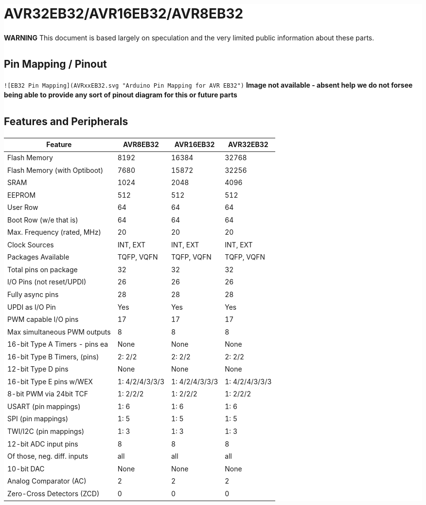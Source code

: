 # AVR32EB32/AVR16EB32/AVR8EB32
**WARNING** This document is based largely on speculation and the very limited public information about these parts.

## Pin Mapping / Pinout
`![EB32 Pin Mapping](AVRxxEB32.svg "Arduino Pin Mapping for AVR EB32")`
**Image not available - absent help we do not forsee being able to provide any sort of pinout diagram for this or future parts**


## Features and Peripherals
| Feature                        | AVR8EB32        | AVR16EB32       | AVR32EB32       |
|--------------------------------|-----------------|-----------------|-----------------|
| Flash Memory                   | 8192            | 16384           | 32768           |
| Flash Memory (with Optiboot)   | 7680            | 15872           | 32256           |
| SRAM                           | 1024            | 2048            | 4096            |
| EEPROM                         | 512             | 512             | 512             |
| User Row                       | 64              | 64              | 64              |
| Boot Row (w/e that is)         | 64              | 64              | 64              |
| Max. Frequency (rated, MHz)    | 20              | 20              | 20              |
| Clock Sources                  | INT, EXT        | INT, EXT        | INT, EXT        |
| Packages Available             | TQFP, VQFN      | TQFP, VQFN      | TQFP, VQFN      |
| Total pins on package          | 32              | 32              | 32              |
| I/O Pins (not reset/UPDI)      | 26              | 26              | 26              |
| Fully async pins               | 28              | 28              | 28              |
| UPDI as I/O Pin                | Yes             | Yes             | Yes             |
| PWM capable I/O pins           | 17              | 17              | 17              |
| Max simultaneous PWM outputs   | 8               | 8               | 8               |
| 16-bit Type A Timers - pins ea | None            | None            | None            |
| 16-bit Type B Timers, (pins)   | 2: 2/2          | 2: 2/2          | 2: 2/2          |
| 12-bit Type D pins             | None            | None            | None            |
| 16-bit Type E pins w/WEX       | 1: 4/2/4/3/3/3  | 1: 4/2/4/3/3/3  | 1: 4/2/4/3/3/3  |
|  8-bit PWM via 24bit TCF       | 1: 2/2/2        | 1: 2/2/2        | 1: 2/2/2        |
| USART (pin mappings)           | 1: 6            | 1: 6            | 1: 6            |
| SPI (pin mappings)             | 1: 5            | 1: 5            | 1: 5            |
| TWI/I2C (pin mappings)         | 1: 3            | 1: 3            | 1: 3            |
| 12-bit ADC input pins          | 8               | 8               | 8               |
| Of those, neg. diff. inputs    | all             | all             | all             |
| 10-bit DAC                     | None            | None            | None            |
| Analog Comparator (AC)         | 2               | 2               | 2               |
| Zero-Cross Detectors (ZCD)     | 0               | 0               | 0               |